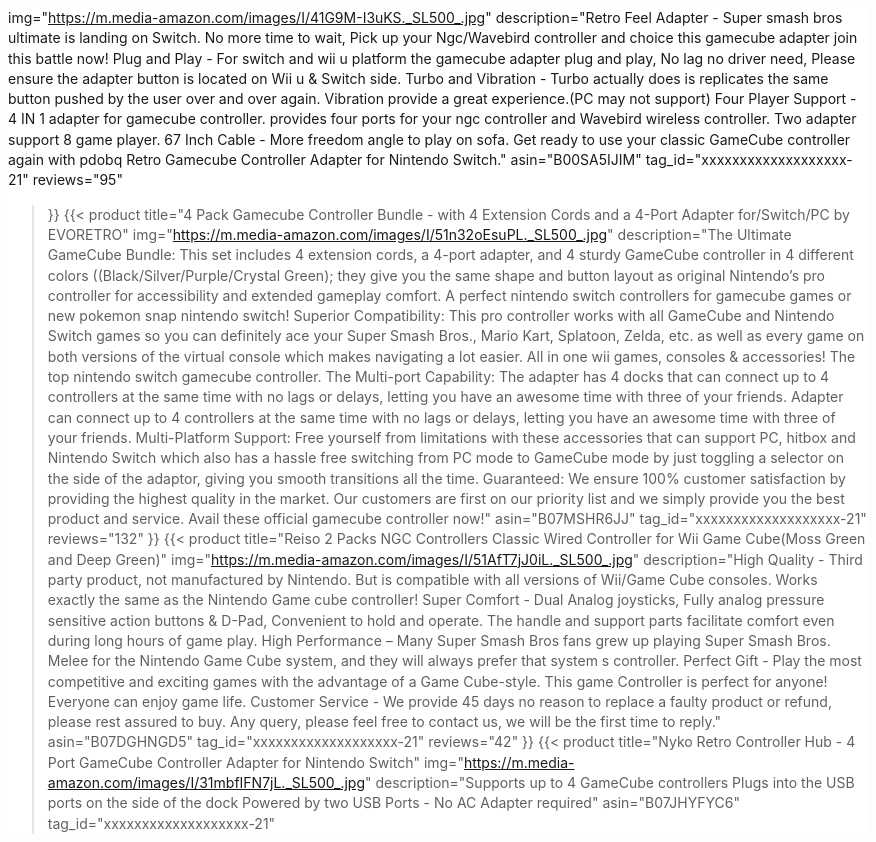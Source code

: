 img="https://m.media-amazon.com/images/I/41G9M-I3uKS._SL500_.jpg"
description="Retro Feel Adapter - Super smash bros ultimate is landing on Switch. No more time to wait, Pick up your Ngc/Wavebird controller and choice this gamecube adapter join this battle now! Plug and Play - For switch and wii u platform the gamecube adapter plug and play, No lag no driver need, Please ensure the adapter button is located on  Wii u & Switch  side. Turbo and Vibration - Turbo actually does is replicates the same button pushed by the user over and over again. Vibration provide a great experience.(PC may not support) Four Player Support - 4 IN 1 adapter for gamecube controller. provides four ports for your ngc controller and Wavebird wireless controller. Two adapter support 8 game player. 67 Inch Cable - More freedom angle to play on sofa. Get ready to use your classic GameCube controller again with pdobq Retro Gamecube Controller Adapter for Nintendo Switch."
asin="B00SA5IJIM"
tag_id="xxxxxxxxxxxxxxxxxxx-21"
reviews="95"
>}} 
{{< product 
title="4 Pack Gamecube Controller Bundle - with 4 Extension Cords and a 4-Port Adapter for/Switch/PC by EVORETRO"
img="https://m.media-amazon.com/images/I/51n32oEsuPL._SL500_.jpg"
description="The Ultimate GameCube Bundle: This set includes 4 extension cords, a 4-port adapter, and 4 sturdy GameCube controller in 4 different colors ((Black/Silver/Purple/Crystal Green); they give you the same shape and button layout as original Nintendo’s pro controller for accessibility and extended gameplay comfort. A perfect nintendo switch controllers for gamecube games or new pokemon snap nintendo switch!  Superior Compatibility: This pro controller works with all GameCube and Nintendo Switch games so you can definitely ace your Super Smash Bros., Mario Kart, Splatoon, Zelda, etc. as well as every game on both versions of the virtual console which makes navigating a lot easier. All in one wii games, consoles & accessories! The top nintendo switch gamecube controller.  The Multi-port Capability: The adapter has 4 docks that can connect up to 4 controllers at the same time with no lags or delays, letting you have an awesome time with three of your friends. Adapter can connect up to 4 controllers at the same time with no lags or delays, letting you have an awesome time with three of your friends. Multi-Platform Support: Free yourself from limitations with these accessories that can support PC, hitbox and Nintendo Switch which also has a hassle free switching from PC mode to GameCube mode by just toggling a selector on the side of the adaptor, giving you smooth transitions all the time. Guaranteed: We ensure 100% customer satisfaction by providing the highest quality in the market. Our customers are first on our priority list and we simply provide you the best product and service. Avail these official gamecube controller now!"
asin="B07MSHR6JJ"
tag_id="xxxxxxxxxxxxxxxxxxx-21"
reviews="132"
>}} 
{{< product 
title="Reiso 2 Packs NGC Controllers Classic Wired Controller for Wii Game Cube(Moss Green and Deep Green)"
img="https://m.media-amazon.com/images/I/51AfT7jJ0iL._SL500_.jpg"
description="High Quality - Third party product, not manufactured by Nintendo. But is compatible with all versions of Wii/Game Cube consoles. Works exactly the same as the Nintendo Game cube controller! Super Comfort - Dual Analog joysticks, Fully analog pressure sensitive action buttons & D-Pad, Convenient to hold and operate. The handle and support parts facilitate comfort even during long hours of game play. High Performance – Many Super Smash Bros fans grew up playing Super Smash Bros. Melee for the Nintendo Game Cube system, and they will always prefer that system s controller. Perfect Gift - Play the most competitive and exciting games with the advantage of a Game Cube-style. This game Controller is perfect for anyone! Everyone can enjoy game life. Customer Service - We provide 45 days no reason to replace a faulty product or refund, please rest assured to buy. Any query, please feel free to contact us, we will be the first time to reply."
asin="B07DGHNGD5"
tag_id="xxxxxxxxxxxxxxxxxxx-21"
reviews="42"
>}} 
{{< product 
title="Nyko Retro Controller Hub - 4 Port GameCube Controller Adapter for Nintendo Switch"
img="https://m.media-amazon.com/images/I/31mbfIFN7jL._SL500_.jpg"
description="Supports up to 4 GameCube controllers Plugs into the USB ports on the side of the dock Powered by two USB Ports - No AC Adapter required"
asin="B07JHYFYC6"
tag_id="xxxxxxxxxxxxxxxxxxx-21"